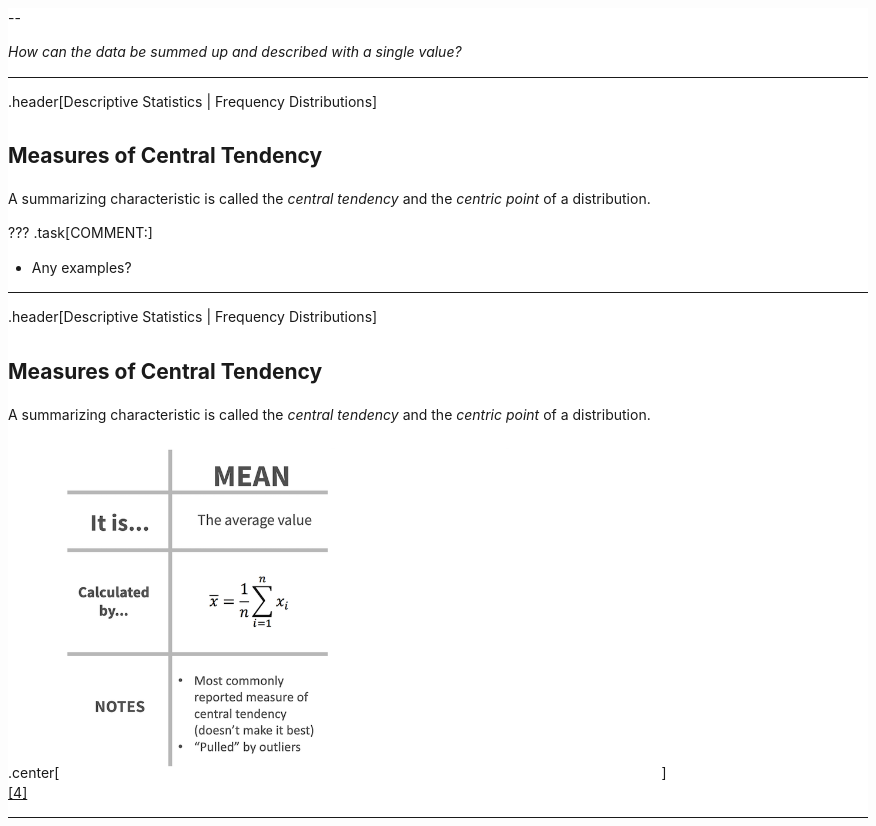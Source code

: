 --

*How can the data be summed up and described with a single value?*  

---
.header[Descriptive Statistics | Frequency Distributions]

## Measures of Central Tendency

A summarizing characteristic is called the *central tendency* and the *centric point* of a distribution. 


???
.task[COMMENT:]  

* Any examples?

---
.header[Descriptive Statistics | Frequency Distributions]

## Measures of Central Tendency

A summarizing characteristic is called the *central tendency* and the *centric point* of a distribution. 


.center[<img src="../02_scripts/img/06/statistics_29a.png" alt="statistics_29a" style="width:70%;">]  
[[4]](https://docs.google.com/presentation/d/1cPWa6NqbEot8dBjVC7UKPjF72Q7myYjHqyBYS9HO_qg/edit#slide=id.g5137fefd78_1_189)

---